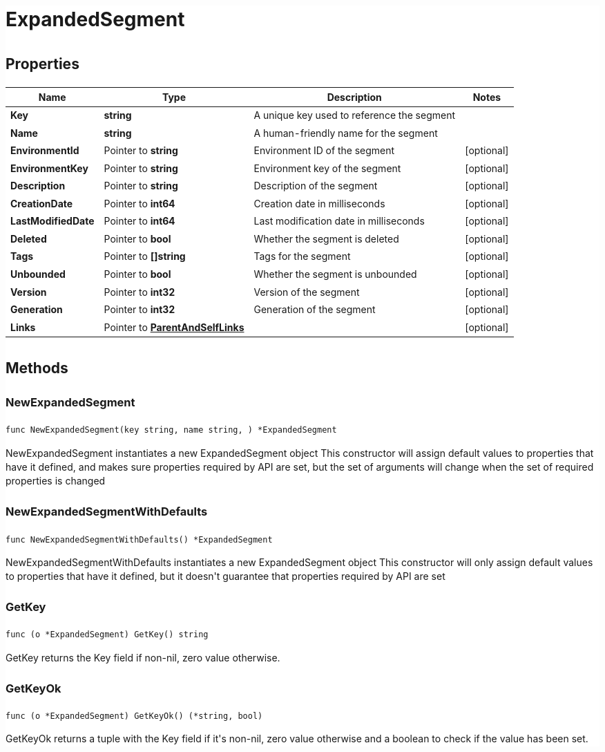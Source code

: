 # ExpandedSegment

## Properties

Name | Type | Description | Notes
------------ | ------------- | ------------- | -------------
**Key** | **string** | A unique key used to reference the segment | 
**Name** | **string** | A human-friendly name for the segment | 
**EnvironmentId** | Pointer to **string** | Environment ID of the segment | [optional] 
**EnvironmentKey** | Pointer to **string** | Environment key of the segment | [optional] 
**Description** | Pointer to **string** | Description of the segment | [optional] 
**CreationDate** | Pointer to **int64** | Creation date in milliseconds | [optional] 
**LastModifiedDate** | Pointer to **int64** | Last modification date in milliseconds | [optional] 
**Deleted** | Pointer to **bool** | Whether the segment is deleted | [optional] 
**Tags** | Pointer to **[]string** | Tags for the segment | [optional] 
**Unbounded** | Pointer to **bool** | Whether the segment is unbounded | [optional] 
**Version** | Pointer to **int32** | Version of the segment | [optional] 
**Generation** | Pointer to **int32** | Generation of the segment | [optional] 
**Links** | Pointer to [**ParentAndSelfLinks**](ParentAndSelfLinks.md) |  | [optional] 

## Methods

### NewExpandedSegment

`func NewExpandedSegment(key string, name string, ) *ExpandedSegment`

NewExpandedSegment instantiates a new ExpandedSegment object
This constructor will assign default values to properties that have it defined,
and makes sure properties required by API are set, but the set of arguments
will change when the set of required properties is changed

### NewExpandedSegmentWithDefaults

`func NewExpandedSegmentWithDefaults() *ExpandedSegment`

NewExpandedSegmentWithDefaults instantiates a new ExpandedSegment object
This constructor will only assign default values to properties that have it defined,
but it doesn't guarantee that properties required by API are set

### GetKey

`func (o *ExpandedSegment) GetKey() string`

GetKey returns the Key field if non-nil, zero value otherwise.

### GetKeyOk

`func (o *ExpandedSegment) GetKeyOk() (*string, bool)`

GetKeyOk returns a tuple with the Key field if it's non-nil, zero value otherwise
and a boolean to check if the value has been set.
